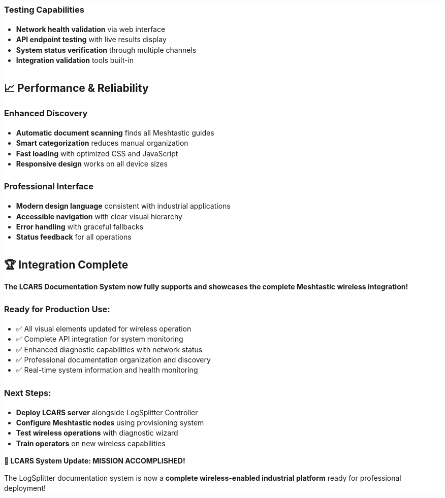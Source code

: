 ### **Testing Capabilities**
- **Network health validation** via web interface
- **API endpoint testing** with live results display
- **System status verification** through multiple channels
- **Integration validation** tools built-in

## 📈 Performance & Reliability

### **Enhanced Discovery**
- **Automatic document scanning** finds all Meshtastic guides
- **Smart categorization** reduces manual organization
- **Fast loading** with optimized CSS and JavaScript
- **Responsive design** works on all device sizes

### **Professional Interface**
- **Modern design language** consistent with industrial applications
- **Accessible navigation** with clear visual hierarchy  
- **Error handling** with graceful fallbacks
- **Status feedback** for all operations

## 🏆 Integration Complete

**The LCARS Documentation System now fully supports and showcases the complete Meshtastic wireless integration!**

### **Ready for Production Use:**
- ✅ All visual elements updated for wireless operation
- ✅ Complete API integration for system monitoring  
- ✅ Enhanced diagnostic capabilities with network status
- ✅ Professional documentation organization and discovery
- ✅ Real-time system information and health monitoring

### **Next Steps:**
- **Deploy LCARS server** alongside LogSplitter Controller
- **Configure Meshtastic nodes** using provisioning system
- **Test wireless operations** with diagnostic wizard
- **Train operators** on new wireless capabilities

**🎊 LCARS System Update: MISSION ACCOMPLISHED!**

The LogSplitter documentation system is now a **complete wireless-enabled industrial platform** ready for professional deployment!